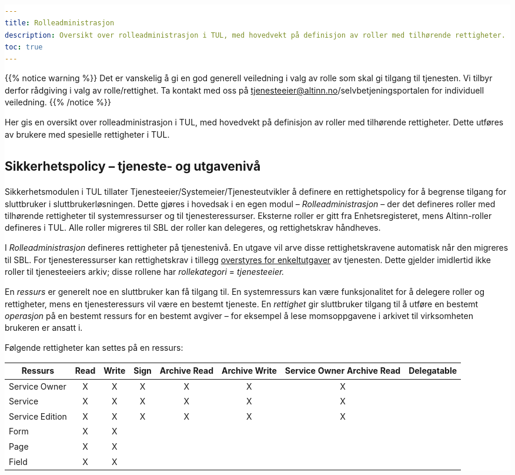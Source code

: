 ```yaml
---
title: Rolleadministrasjon
description: Oversikt over rolleadministrasjon i TUL, med hovedvekt på definisjon av roller med tilhørende rettigheter.
toc: true
---
```

{{% notice warning  %}}
Det er vanskelig å gi en god generell veiledning i valg av rolle som skal gi tilgang til tjenesten. Vi tilbyr derfor rådgiving i valg av rolle/rettighet. 
Ta kontakt med oss på tjenesteeier@altinn.no/selvbetjeningsportalen for individuell veiledning. 
{{% /notice %}}

Her gis en oversikt over rolleadministrasjon i TUL, med hovedvekt på definisjon av roller med tilhørende rettigheter. Dette
utføres av brukere med spesielle rettigheter i TUL.

## Sikkerhetspolicy – tjeneste- og utgavenivå

Sikkerhetsmodulen i TUL tillater Tjenesteeier/Systemeier/Tjenesteutvikler å definere en rettighetspolicy for å begrense tilgang for
sluttbruker i sluttbrukerløsningen. Dette gjøres i hovedsak i en egen modul – *Rolleadministrasjon* – der det defineres roller med
tilhørende rettigheter til systemressurser og til tjenesteressurser. Eksterne roller er gitt fra Enhetsregisteret, mens Altinn-roller
defineres i TUL. Alle roller migreres til SBL der roller kan delegeres, og rettighetskrav håndheves.

I *Rolle­administrasjon* defineres rettigheter på tjenestenivå. En utgave vil arve disse rettighets­kravene automatisk når den migreres til
SBL. For tjenesteressurser kan rettighetskrav i tillegg [overstyres for enkeltutgaver](../../tjenestetyper/felles-funksjonalitet/#overstyr-rettigheter)
av tjenesten. Dette gjelder imidlertid ikke roller til tjenesteeiers arkiv; disse rollene har *rollekategori* = *tjenesteeier.*

En *ressurs* er generelt noe en sluttbruker kan få tilgang til. En systemressurs kan være funksjonalitet for å delegere roller og
rettigheter, mens en tjenesteressurs vil være en bestemt tjeneste. En *rettighet* gir sluttbruker tilgang til å utføre en bestemt
*operasjon* på en bestemt ressurs for en bestemt avgiver – for eksempel å lese momsoppgavene i arkivet til virksomheten brukeren er ansatt
i.

Følgende rettigheter kan settes på en ressurs:

Ressurs         | Read           | Write | Sign | Archive Read | Archive Write | Service Owner Archive Read | Delegatable
--------------- |:--------------:|:-----:|:----:|:------------:|:-------------:|:--------------------------:|:-----------: 
Service Owner   | X              | X     | X    | X            | X             | X                          |
Service         | X              | X     | X    | X            | X             | X                          |
Service Edition | X              | X     | X    | X            | X             | X                          |
Form            | X              | X     |      |              |               |                            |
Page            | X              | X     |      |              |               |                            | 
Field           | X              | X     |      |              |               |                            |
